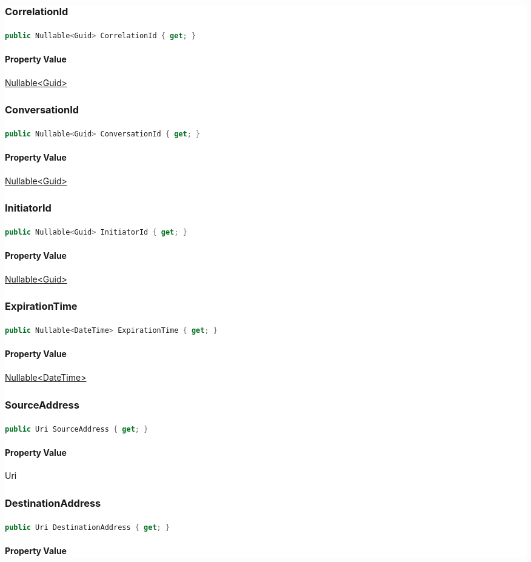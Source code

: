 ### **CorrelationId**

```csharp
public Nullable<Guid> CorrelationId { get; }
```

#### Property Value

[Nullable\<Guid\>](https://learn.microsoft.com/en-us/dotnet/api/system.nullable-1)<br/>

### **ConversationId**

```csharp
public Nullable<Guid> ConversationId { get; }
```

#### Property Value

[Nullable\<Guid\>](https://learn.microsoft.com/en-us/dotnet/api/system.nullable-1)<br/>

### **InitiatorId**

```csharp
public Nullable<Guid> InitiatorId { get; }
```

#### Property Value

[Nullable\<Guid\>](https://learn.microsoft.com/en-us/dotnet/api/system.nullable-1)<br/>

### **ExpirationTime**

```csharp
public Nullable<DateTime> ExpirationTime { get; }
```

#### Property Value

[Nullable\<DateTime\>](https://learn.microsoft.com/en-us/dotnet/api/system.nullable-1)<br/>

### **SourceAddress**

```csharp
public Uri SourceAddress { get; }
```

#### Property Value

Uri<br/>

### **DestinationAddress**

```csharp
public Uri DestinationAddress { get; }
```

#### Property Value
